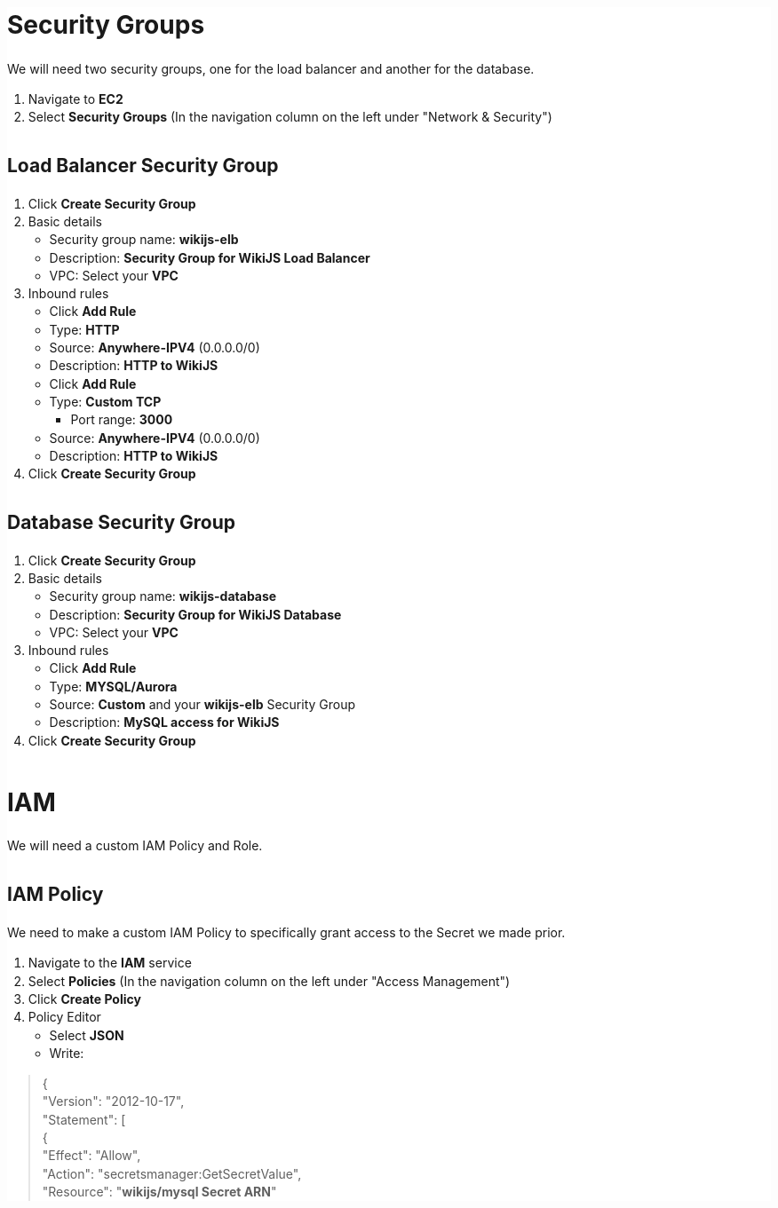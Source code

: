 
# Security Groups

We will need two security groups, one for the load balancer and another for the database.

1. Navigate to **EC2**
1. Select **Security Groups** (In the navigation column on the left under "Network & Security")

## Load Balancer Security Group

1. Click **Create Security Group**
1. Basic details
	- Security group name: **wikijs-elb**
	- Description: **Security Group for WikiJS Load Balancer**
	- VPC: Select your **VPC**
1. Inbound rules
	- Click **Add Rule**
  	- Type: **HTTP**
	- Source: **Anywhere-IPV4** (0.0.0.0/0)
	- Description: **HTTP to WikiJS**
	- Click **Add Rule**
  	- Type: **Custom TCP**
     	- Port range: **3000**
	- Source: **Anywhere-IPV4** (0.0.0.0/0)
	- Description: **HTTP to WikiJS**
1. Click **Create Security Group**

## Database Security Group

1. Click **Create Security Group**
1. Basic details
	- Security group name: **wikijs-database**
	- Description: **Security Group for WikiJS Database**
	- VPC: Select your **VPC**
1. Inbound rules
	- Click **Add Rule**
  	- Type: **MYSQL/Aurora**
	- Source: **Custom** and your **wikijs-elb** Security Group
	- Description: **MySQL access for WikiJS**
1. Click **Create Security Group**

# IAM

We will need a custom IAM Policy and Role.

## IAM Policy

We need to make a custom IAM Policy to specifically grant access to the Secret we made prior.

1. Navigate to the **IAM** service
1. Select **Policies** (In the navigation column on the left under "Access Management")
1. Click **Create Policy**
1. Policy Editor
	- Select **JSON**
	- Write:
>	 { <br>
	"Version": "2012-10-17",<br>
	"Statement": [<br>
		{<br>
			"Effect": "Allow",<br>
			"Action": "secretsmanager:GetSecretValue",<br>
			"Resource": "**wikijs/mysql Secret ARN**"<br>